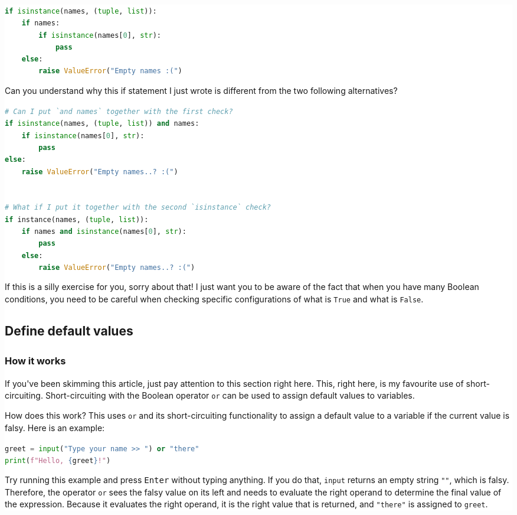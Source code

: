 ```py
if isinstance(names, (tuple, list)):
    if names:
        if isinstance(names[0], str):
            pass
    else:
        raise ValueError("Empty names :(")
```

Can you understand why this if statement I just wrote is different
from the two following alternatives?

```py
# Can I put `and names` together with the first check?
if isinstance(names, (tuple, list)) and names:
    if isinstance(names[0], str):
        pass
else:
    raise ValueError("Empty names..? :(")


# What if I put it together with the second `isinstance` check?
if instance(names, (tuple, list)):
    if names and isinstance(names[0], str):
        pass
    else:
        raise ValueError("Empty names..? :(")
```

If this is a silly exercise for you, sorry about that!
I just want you to be aware of the fact that when you have
many Boolean conditions, you need to be careful when checking
specific configurations of what is `True` and what is `False`.


## Define default values

### How it works

If you've been skimming this article, just pay attention to this section right here.
This, right here, is my favourite use of short-circuiting.
Short-circuiting with the Boolean operator `or` can be used to assign default
values to variables.

How does this work?
This uses `or` and its short-circuiting functionality to assign a default
value to a variable if the current value is falsy.
Here is an example:

```py
greet = input("Type your name >> ") or "there"
print(f"Hello, {greet}!")
```

Try running this example and press <kbd>Enter</kbd> without
typing anything.
If you do that, `input` returns an empty string `""`,
which is falsy.
Therefore, the operator `or` sees the falsy value on its left
and needs to evaluate the right operand to determine the final
value of the expression.
Because it evaluates the right operand, it is the right
value that is returned, and `"there"` is assigned to `greet`.


[subscribe]: https://mathspp.com/subscribe
[manifesto]: /blog/pydonts/pydont-manifesto
[gumroad-pydonts]: https://gum.co/pydonts
[truthy-pydont]: /blog/pydonts/truthy-falsy-and-bool
[walrus-pydont]: /blog/pydonts/assignment-expressions-and-the-walrus-operator
[chaining-comparisons-pydont]: /blog/pydonts/chaining-comparison-operators
[zop-pydont]: /blog/pydonts/pydont-disrespect-the-zen-of-python
[docs-and-or-not]: https://docs.python.org/3/library/stdtypes.html#boolean-operations-and-or-not
[docs-all]: https://docs.python.org/3/library/functions.html#all
[base64]: https://docs.python.org/3/library/base64.html
[timeit]: https://docs.python.org/3/library/timeit.html
[asynchat]: https://docs.python.org/3/library/asynchat.html
[enum]: https://docs.python.org/3/library/enum.html
[collections-chainmap]: https://docs.python.org/3/library/collections.html#collections.ChainMap
[cgitb]: https://docs.python.org/3/library/cgitb.html